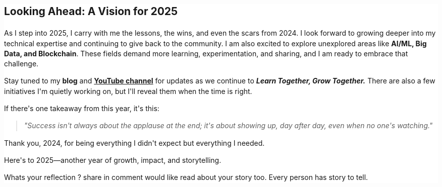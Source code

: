 ## **Looking Ahead: A Vision for 2025**

As I step into 2025, I carry with me the lessons, the wins, and even the scars from 2024. I look forward to growing deeper into my technical expertise and continuing to give back to the community. I am also excited to explore unexplored areas like **AI/ML, Big Data, and Blockchain**. These fields demand more learning, experimentation, and sharing, and I am ready to embrace that challenge.

Stay tuned to my **blog** and [**YouTube channel**](https://www.youtube.com/channel/UC9X-0OwTK4PdbWronkNwXSA/) for updates as we continue to ***Learn Together, Grow Together.*** There are also a few initiatives I'm quietly working on, but I'll reveal them when the time is right.

If there's one takeaway from this year, it's this:

> *"Success isn't always about the applause at the end; it's about showing up, day after day, even when no one's watching."*

Thank you, 2024, for being everything I didn't expect but everything I needed.

Here's to 2025—another year of growth, impact, and storytelling.

Whats your reflection ? share in comment would like read about your story too. Every person has story to tell.